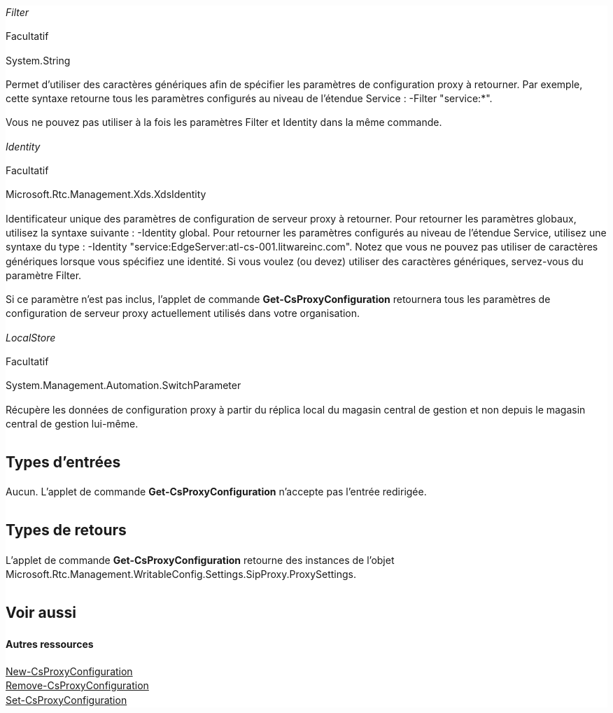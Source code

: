 </thead>
<tbody>
<tr class="odd">
<td><p><em>Filter</em></p></td>
<td><p>Facultatif</p></td>
<td><p>System.String</p></td>
<td><p>Permet d’utiliser des caractères génériques afin de spécifier les paramètres de configuration proxy à retourner. Par exemple, cette syntaxe retourne tous les paramètres configurés au niveau de l’étendue Service : -Filter &quot;service:*&quot;.</p>
<p>Vous ne pouvez pas utiliser à la fois les paramètres Filter et Identity dans la même commande.</p></td>
</tr>
<tr class="even">
<td><p><em>Identity</em></p></td>
<td><p>Facultatif</p></td>
<td><p>Microsoft.Rtc.Management.Xds.XdsIdentity</p></td>
<td><p>Identificateur unique des paramètres de configuration de serveur proxy à retourner. Pour retourner les paramètres globaux, utilisez la syntaxe suivante : -Identity global. Pour retourner les paramètres configurés au niveau de l’étendue Service, utilisez une syntaxe du type : -Identity &quot;service:EdgeServer:atl-cs-001.litwareinc.com&quot;. Notez que vous ne pouvez pas utiliser de caractères génériques lorsque vous spécifiez une identité. Si vous voulez (ou devez) utiliser des caractères génériques, servez-vous du paramètre Filter.</p>
<p>Si ce paramètre n’est pas inclus, l’applet de commande <strong>Get-CsProxyConfiguration</strong> retournera tous les paramètres de configuration de serveur proxy actuellement utilisés dans votre organisation.</p></td>
</tr>
<tr class="odd">
<td><p><em>LocalStore</em></p></td>
<td><p>Facultatif</p></td>
<td><p>System.Management.Automation.SwitchParameter</p></td>
<td><p>Récupère les données de configuration proxy à partir du réplica local du magasin central de gestion et non depuis le magasin central de gestion lui-même.</p></td>
</tr>
</tbody>
</table>


## Types d’entrées

Aucun. L’applet de commande **Get-CsProxyConfiguration** n’accepte pas l’entrée redirigée.

## Types de retours

L’applet de commande **Get-CsProxyConfiguration** retourne des instances de l’objet Microsoft.Rtc.Management.WritableConfig.Settings.SipProxy.ProxySettings.

## Voir aussi

#### Autres ressources

[New-CsProxyConfiguration](new-csproxyconfiguration.md)  
[Remove-CsProxyConfiguration](remove-csproxyconfiguration.md)  
[Set-CsProxyConfiguration](set-csproxyconfiguration.md)

